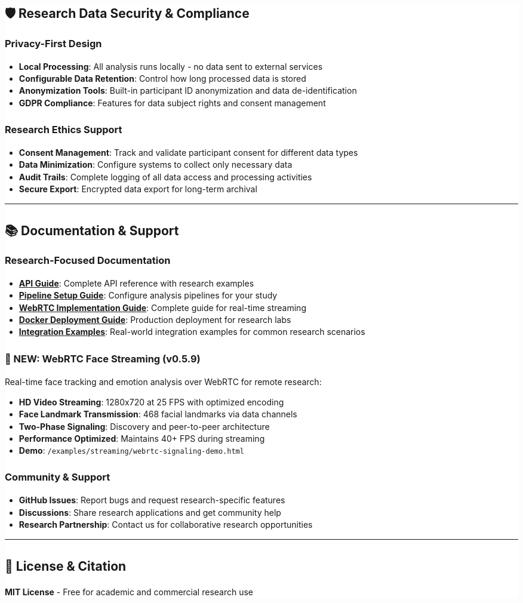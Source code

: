 
## 🛡️ Research Data Security & Compliance

### **Privacy-First Design**
- **Local Processing**: All analysis runs locally - no data sent to external services
- **Configurable Data Retention**: Control how long processed data is stored
- **Anonymization Tools**: Built-in participant ID anonymization and data de-identification
- **GDPR Compliance**: Features for data subject rights and consent management

### **Research Ethics Support**
- **Consent Management**: Track and validate participant consent for different data types
- **Data Minimization**: Configure systems to collect only necessary data
- **Audit Trails**: Complete logging of all data access and processing activities
- **Secure Export**: Encrypted data export for long-term archival

---

## 📚 Documentation & Support

### **Research-Focused Documentation**
- **[API Guide](docs/guides/API_GUIDE.md)**: Complete API reference with research examples
- **[Pipeline Setup Guide](docs/guides/PIPELINE_SETUP_GUIDE.md)**: Configure analysis pipelines for your study
- **[WebRTC Implementation Guide](docs/webrtc-implementation-guide.json)**: Complete guide for real-time streaming
- **[Docker Deployment Guide](docs/guides/DOCKER_DEPLOYMENT_GUIDE.md)**: Production deployment for research labs
- **[Integration Examples](examples/)**: Real-world integration examples for common research scenarios

### **🎥 NEW: WebRTC Face Streaming (v0.5.9)**
Real-time face tracking and emotion analysis over WebRTC for remote research:
- **HD Video Streaming**: 1280x720 at 25 FPS with optimized encoding
- **Face Landmark Transmission**: 468 facial landmarks via data channels
- **Two-Phase Signaling**: Discovery and peer-to-peer architecture
- **Performance Optimized**: Maintains 40+ FPS during streaming
- **Demo**: `/examples/streaming/webrtc-signaling-demo.html`

### **Community & Support**
- **GitHub Issues**: Report bugs and request research-specific features
- **Discussions**: Share research applications and get community help
- **Research Partnership**: Contact us for collaborative research opportunities

---

## 📄 License & Citation

**MIT License** - Free for academic and commercial research use
